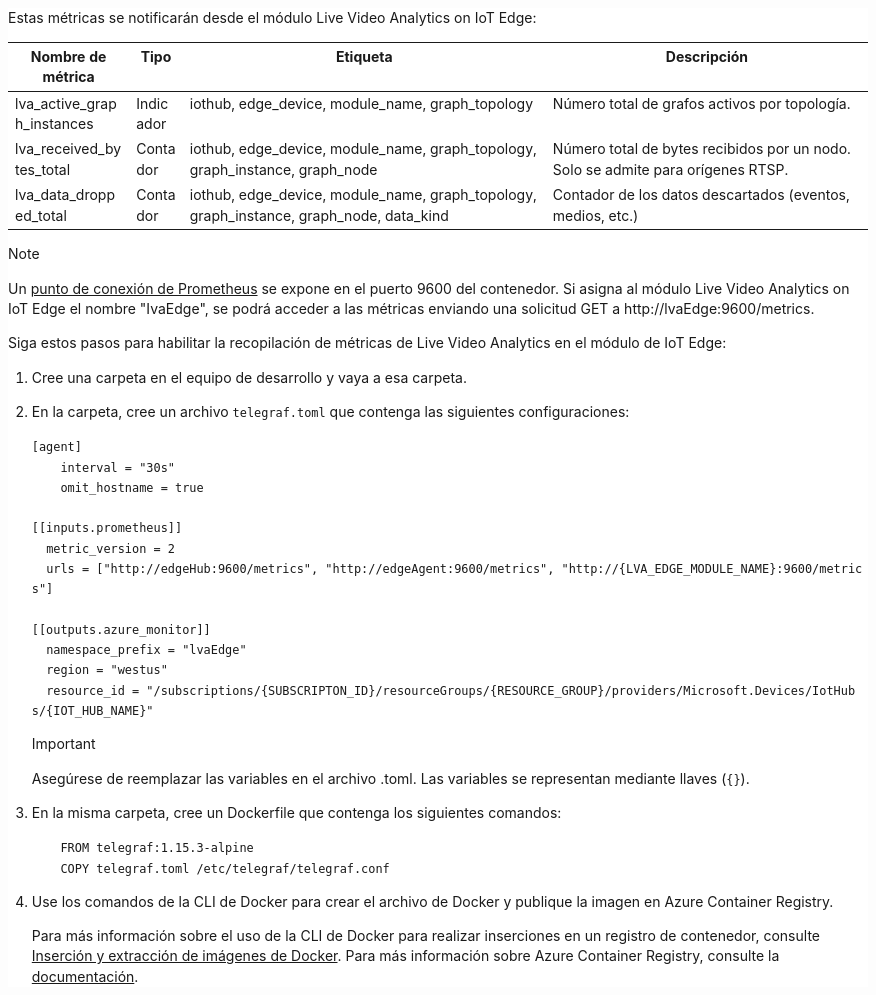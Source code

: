 Estas métricas se notificarán desde el módulo Live Video Analytics on IoT Edge:  

|Nombre de métrica|Tipo|Etiqueta|Descripción|
|-----------|----|-----|-----------|
|lva_active_graph_instances|Indicador|iothub, edge_device, module_name, graph_topology|Número total de grafos activos por topología.|
|lva_received_bytes_total|Contador|iothub, edge_device, module_name, graph_topology, graph_instance, graph_node|Número total de bytes recibidos por un nodo. Solo se admite para orígenes RTSP.|
|lva_data_dropped_total|Contador|iothub, edge_device, module_name, graph_topology, graph_instance, graph_node, data_kind|Contador de los datos descartados (eventos, medios, etc.)|

> [!NOTE]
> Un [punto de conexión de Prometheus](https://prometheus.io/docs/practices/naming/) se expone en el puerto 9600 del contenedor. Si asigna al módulo Live Video Analytics on IoT Edge el nombre "IvaEdge", se podrá acceder a las métricas enviando una solicitud GET a http://lvaEdge:9600/metrics.   

Siga estos pasos para habilitar la recopilación de métricas de Live Video Analytics en el módulo de IoT Edge:

1. Cree una carpeta en el equipo de desarrollo y vaya a esa carpeta.

1. En la carpeta, cree un archivo `telegraf.toml` que contenga las siguientes configuraciones:
    ```
    [agent]
        interval = "30s"
        omit_hostname = true

    [[inputs.prometheus]]
      metric_version = 2
      urls = ["http://edgeHub:9600/metrics", "http://edgeAgent:9600/metrics", "http://{LVA_EDGE_MODULE_NAME}:9600/metrics"]

    [[outputs.azure_monitor]]
      namespace_prefix = "lvaEdge"
      region = "westus"
      resource_id = "/subscriptions/{SUBSCRIPTON_ID}/resourceGroups/{RESOURCE_GROUP}/providers/Microsoft.Devices/IotHubs/{IOT_HUB_NAME}"
    ```
    > [!IMPORTANT]
    > Asegúrese de reemplazar las variables en el archivo .toml. Las variables se representan mediante llaves (`{}`).

1. En la misma carpeta, cree un Dockerfile que contenga los siguientes comandos:
    ```
        FROM telegraf:1.15.3-alpine
        COPY telegraf.toml /etc/telegraf/telegraf.conf
    ```

1. Use los comandos de la CLI de Docker para crear el archivo de Docker y publique la imagen en Azure Container Registry.
    
   Para más información sobre el uso de la CLI de Docker para realizar inserciones en un registro de contenedor, consulte [Inserción y extracción de imágenes de Docker](../../container-registry/container-registry-get-started-docker-cli.md). Para más información sobre Azure Container Registry, consulte la [documentación](../../container-registry/index.yml).


